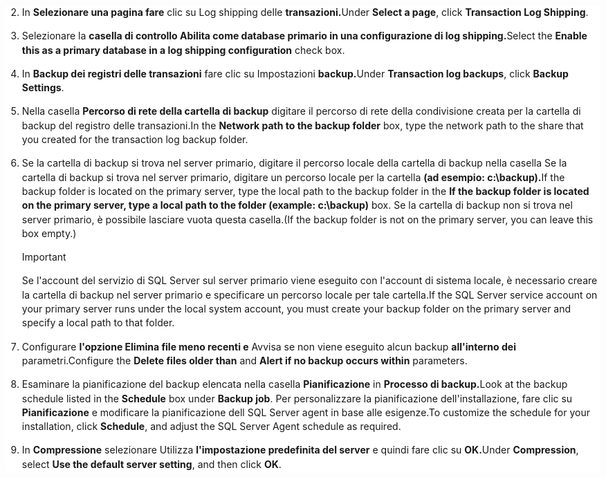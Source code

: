 2. <span data-ttu-id="b296b-135">In **Selezionare una pagina fare** clic su Log shipping delle **transazioni.**</span><span class="sxs-lookup"><span data-stu-id="b296b-135">Under **Select a page**, click **Transaction Log Shipping**.</span></span>
    
3. <span data-ttu-id="b296b-136">Selezionare la **casella di controllo Abilita come database primario in una configurazione di log shipping.**</span><span class="sxs-lookup"><span data-stu-id="b296b-136">Select the **Enable this as a primary database in a log shipping configuration** check box.</span></span>
    
4. <span data-ttu-id="b296b-137">In **Backup dei registri delle transazioni** fare clic su Impostazioni **backup.**</span><span class="sxs-lookup"><span data-stu-id="b296b-137">Under **Transaction log backups**, click **Backup Settings**.</span></span>
    
5. <span data-ttu-id="b296b-138">Nella casella **Percorso di rete della cartella di backup** digitare il percorso di rete della condivisione creata per la cartella di backup del registro delle transazioni.</span><span class="sxs-lookup"><span data-stu-id="b296b-138">In the **Network path to the backup folder** box, type the network path to the share that you created for the transaction log backup folder.</span></span>
    
6. <span data-ttu-id="b296b-139">Se la cartella di backup si trova nel server primario, digitare il percorso locale della cartella di backup nella casella Se la cartella di backup si trova nel server primario, digitare un percorso locale per la cartella **(ad esempio: c:\backup).**</span><span class="sxs-lookup"><span data-stu-id="b296b-139">If the backup folder is located on the primary server, type the local path to the backup folder in the **If the backup folder is located on the primary server, type a local path to the folder (example: c:\backup)** box.</span></span> <span data-ttu-id="b296b-140">Se la cartella di backup non si trova nel server primario, è possibile lasciare vuota questa casella.</span><span class="sxs-lookup"><span data-stu-id="b296b-140">(If the backup folder is not on the primary server, you can leave this box empty.)</span></span>
    
    > [!IMPORTANT]
    > <span data-ttu-id="b296b-141">Se l'account del servizio di SQL Server sul server primario viene eseguito con l'account di sistema locale, è necessario creare la cartella di backup nel server primario e specificare un percorso locale per tale cartella.</span><span class="sxs-lookup"><span data-stu-id="b296b-141">If the SQL Server service account on your primary server runs under the local system account, you must create your backup folder on the primary server and specify a local path to that folder.</span></span> 
  
7. <span data-ttu-id="b296b-142">Configurare **l'opzione Elimina file meno recenti e** Avvisa se non viene eseguito alcun backup **all'interno dei** parametri.</span><span class="sxs-lookup"><span data-stu-id="b296b-142">Configure the **Delete files older than** and **Alert if no backup occurs within** parameters.</span></span>
    
8. <span data-ttu-id="b296b-143">Esaminare la pianificazione del backup elencata nella casella **Pianificazione** in **Processo di backup.**</span><span class="sxs-lookup"><span data-stu-id="b296b-143">Look at the backup schedule listed in the **Schedule** box under **Backup job**.</span></span> <span data-ttu-id="b296b-144">Per personalizzare la pianificazione dell'installazione, fare clic su **Pianificazione** e modificare la pianificazione dell SQL Server agent in base alle esigenze.</span><span class="sxs-lookup"><span data-stu-id="b296b-144">To customize the schedule for your installation, click **Schedule**, and adjust the SQL Server Agent schedule as required.</span></span>
    
9. <span data-ttu-id="b296b-145">In **Compressione** selezionare Utilizza **l'impostazione predefinita del server** e quindi fare clic su **OK.**</span><span class="sxs-lookup"><span data-stu-id="b296b-145">Under **Compression**, select **Use the default server setting**, and then click **OK**.</span></span>
    